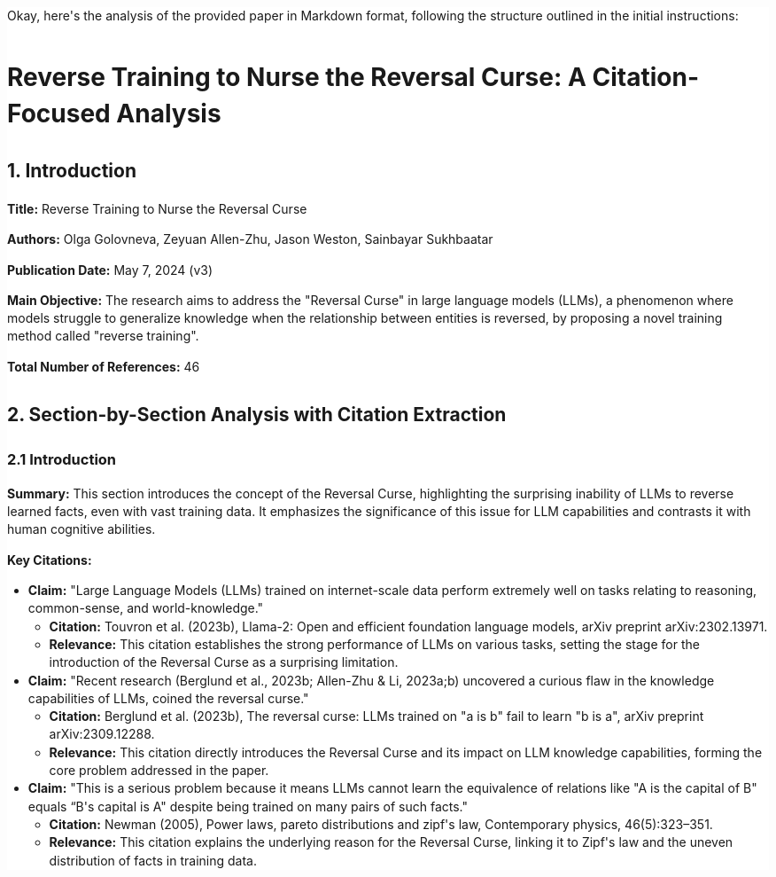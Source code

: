 Okay, here's the analysis of the provided paper in Markdown format, following the structure outlined in the initial instructions:


# Reverse Training to Nurse the Reversal Curse: A Citation-Focused Analysis


## 1. Introduction

**Title:** Reverse Training to Nurse the Reversal Curse

**Authors:** Olga Golovneva, Zeyuan Allen-Zhu, Jason Weston, Sainbayar Sukhbaatar

**Publication Date:** May 7, 2024 (v3)

**Main Objective:** The research aims to address the "Reversal Curse" in large language models (LLMs), a phenomenon where models struggle to generalize knowledge when the relationship between entities is reversed, by proposing a novel training method called "reverse training".

**Total Number of References:** 46


## 2. Section-by-Section Analysis with Citation Extraction


### 2.1 Introduction

**Summary:** This section introduces the concept of the Reversal Curse, highlighting the surprising inability of LLMs to reverse learned facts, even with vast training data. It emphasizes the significance of this issue for LLM capabilities and contrasts it with human cognitive abilities.

**Key Citations:**

* **Claim:** "Large Language Models (LLMs) trained on internet-scale data perform extremely well on tasks relating to reasoning, common-sense, and world-knowledge."
    * **Citation:** Touvron et al. (2023b), Llama-2: Open and efficient foundation language models, arXiv preprint arXiv:2302.13971.
    * **Relevance:** This citation establishes the strong performance of LLMs on various tasks, setting the stage for the introduction of the Reversal Curse as a surprising limitation.
* **Claim:** "Recent research (Berglund et al., 2023b; Allen-Zhu & Li, 2023a;b) uncovered a curious flaw in the knowledge capabilities of LLMs, coined the reversal curse."
    * **Citation:** Berglund et al. (2023b), The reversal curse: LLMs trained on "a is b" fail to learn "b is a", arXiv preprint arXiv:2309.12288.
    * **Relevance:** This citation directly introduces the Reversal Curse and its impact on LLM knowledge capabilities, forming the core problem addressed in the paper.
* **Claim:** "This is a serious problem because it means LLMs cannot learn the equivalence of relations like "A is the capital of B" equals “B's capital is A" despite being trained on many pairs of such facts."
    * **Citation:** Newman (2005), Power laws, pareto distributions and zipf's law, Contemporary physics, 46(5):323–351.
    * **Relevance:** This citation explains the underlying reason for the Reversal Curse, linking it to Zipf's law and the uneven distribution of facts in training data.
